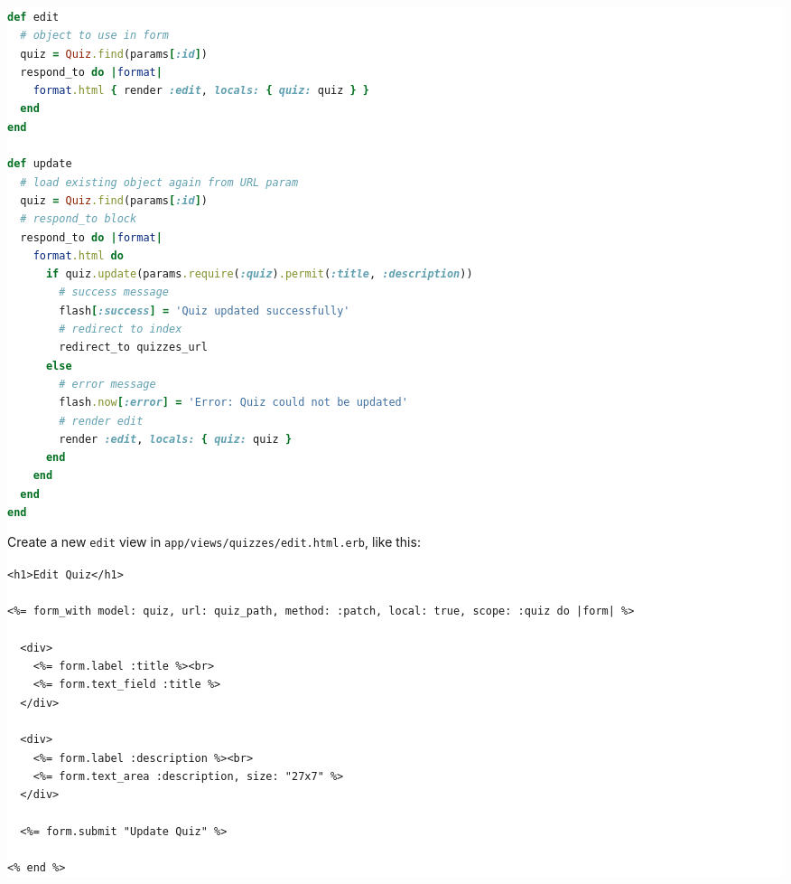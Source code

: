 ```ruby
def edit
  # object to use in form
  quiz = Quiz.find(params[:id])
  respond_to do |format|
    format.html { render :edit, locals: { quiz: quiz } }
  end
end

def update
  # load existing object again from URL param
  quiz = Quiz.find(params[:id])
  # respond_to block
  respond_to do |format|
    format.html do
      if quiz.update(params.require(:quiz).permit(:title, :description))
        # success message
        flash[:success] = 'Quiz updated successfully'
        # redirect to index
        redirect_to quizzes_url
      else
        # error message
        flash.now[:error] = 'Error: Quiz could not be updated'
        # render edit
        render :edit, locals: { quiz: quiz }
      end
    end
  end
end
```

Create a new `edit` view in `app/views/quizzes/edit.html.erb`, like this:

```erb
<h1>Edit Quiz</h1>

<%= form_with model: quiz, url: quiz_path, method: :patch, local: true, scope: :quiz do |form| %>

  <div>
    <%= form.label :title %><br>
    <%= form.text_field :title %>
  </div>

  <div>
    <%= form.label :description %><br>
    <%= form.text_area :description, size: "27x7" %>
  </div>

  <%= form.submit "Update Quiz" %>

<% end %>
```
